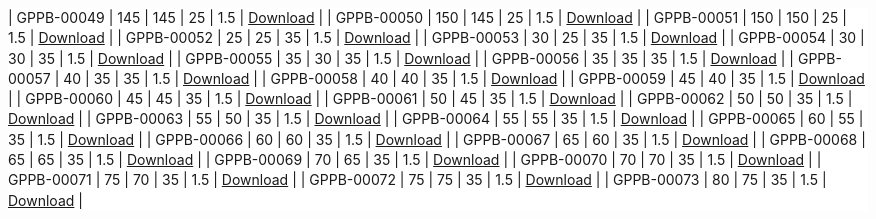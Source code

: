 | GPPB-00049   |                  145 |                 145 |                       25 |                  1.5 | [Download](https://github.com/alekssadowski95/Generic-Parametric-Printable-Box/releases/latest/GPPB-00049_145_145_25_regular) |
| GPPB-00050   |                  150 |                 145 |                       25 |                  1.5 | [Download](https://github.com/alekssadowski95/Generic-Parametric-Printable-Box/releases/latest/GPPB-00050_150_145_25_regular) |
| GPPB-00051   |                  150 |                 150 |                       25 |                  1.5 | [Download](https://github.com/alekssadowski95/Generic-Parametric-Printable-Box/releases/latest/GPPB-00051_150_150_25_regular) |
| GPPB-00052   |                   25 |                  25 |                       35 |                  1.5 | [Download](https://github.com/alekssadowski95/Generic-Parametric-Printable-Box/releases/latest/GPPB-00052_25_25_35_regular)   |
| GPPB-00053   |                   30 |                  25 |                       35 |                  1.5 | [Download](https://github.com/alekssadowski95/Generic-Parametric-Printable-Box/releases/latest/GPPB-00053_30_25_35_regular)   |
| GPPB-00054   |                   30 |                  30 |                       35 |                  1.5 | [Download](https://github.com/alekssadowski95/Generic-Parametric-Printable-Box/releases/latest/GPPB-00054_30_30_35_regular)   |
| GPPB-00055   |                   35 |                  30 |                       35 |                  1.5 | [Download](https://github.com/alekssadowski95/Generic-Parametric-Printable-Box/releases/latest/GPPB-00055_35_30_35_regular)   |
| GPPB-00056   |                   35 |                  35 |                       35 |                  1.5 | [Download](https://github.com/alekssadowski95/Generic-Parametric-Printable-Box/releases/latest/GPPB-00056_35_35_35_regular)   |
| GPPB-00057   |                   40 |                  35 |                       35 |                  1.5 | [Download](https://github.com/alekssadowski95/Generic-Parametric-Printable-Box/releases/latest/GPPB-00057_40_35_35_regular)   |
| GPPB-00058   |                   40 |                  40 |                       35 |                  1.5 | [Download](https://github.com/alekssadowski95/Generic-Parametric-Printable-Box/releases/latest/GPPB-00058_40_40_35_regular)   |
| GPPB-00059   |                   45 |                  40 |                       35 |                  1.5 | [Download](https://github.com/alekssadowski95/Generic-Parametric-Printable-Box/releases/latest/GPPB-00059_45_40_35_regular)   |
| GPPB-00060   |                   45 |                  45 |                       35 |                  1.5 | [Download](https://github.com/alekssadowski95/Generic-Parametric-Printable-Box/releases/latest/GPPB-00060_45_45_35_regular)   |
| GPPB-00061   |                   50 |                  45 |                       35 |                  1.5 | [Download](https://github.com/alekssadowski95/Generic-Parametric-Printable-Box/releases/latest/GPPB-00061_50_45_35_regular)   |
| GPPB-00062   |                   50 |                  50 |                       35 |                  1.5 | [Download](https://github.com/alekssadowski95/Generic-Parametric-Printable-Box/releases/latest/GPPB-00062_50_50_35_regular)   |
| GPPB-00063   |                   55 |                  50 |                       35 |                  1.5 | [Download](https://github.com/alekssadowski95/Generic-Parametric-Printable-Box/releases/latest/GPPB-00063_55_50_35_regular)   |
| GPPB-00064   |                   55 |                  55 |                       35 |                  1.5 | [Download](https://github.com/alekssadowski95/Generic-Parametric-Printable-Box/releases/latest/GPPB-00064_55_55_35_regular)   |
| GPPB-00065   |                   60 |                  55 |                       35 |                  1.5 | [Download](https://github.com/alekssadowski95/Generic-Parametric-Printable-Box/releases/latest/GPPB-00065_60_55_35_regular)   |
| GPPB-00066   |                   60 |                  60 |                       35 |                  1.5 | [Download](https://github.com/alekssadowski95/Generic-Parametric-Printable-Box/releases/latest/GPPB-00066_60_60_35_regular)   |
| GPPB-00067   |                   65 |                  60 |                       35 |                  1.5 | [Download](https://github.com/alekssadowski95/Generic-Parametric-Printable-Box/releases/latest/GPPB-00067_65_60_35_regular)   |
| GPPB-00068   |                   65 |                  65 |                       35 |                  1.5 | [Download](https://github.com/alekssadowski95/Generic-Parametric-Printable-Box/releases/latest/GPPB-00068_65_65_35_regular)   |
| GPPB-00069   |                   70 |                  65 |                       35 |                  1.5 | [Download](https://github.com/alekssadowski95/Generic-Parametric-Printable-Box/releases/latest/GPPB-00069_70_65_35_regular)   |
| GPPB-00070   |                   70 |                  70 |                       35 |                  1.5 | [Download](https://github.com/alekssadowski95/Generic-Parametric-Printable-Box/releases/latest/GPPB-00070_70_70_35_regular)   |
| GPPB-00071   |                   75 |                  70 |                       35 |                  1.5 | [Download](https://github.com/alekssadowski95/Generic-Parametric-Printable-Box/releases/latest/GPPB-00071_75_70_35_regular)   |
| GPPB-00072   |                   75 |                  75 |                       35 |                  1.5 | [Download](https://github.com/alekssadowski95/Generic-Parametric-Printable-Box/releases/latest/GPPB-00072_75_75_35_regular)   |
| GPPB-00073   |                   80 |                  75 |                       35 |                  1.5 | [Download](https://github.com/alekssadowski95/Generic-Parametric-Printable-Box/releases/latest/GPPB-00073_80_75_35_regular)   |